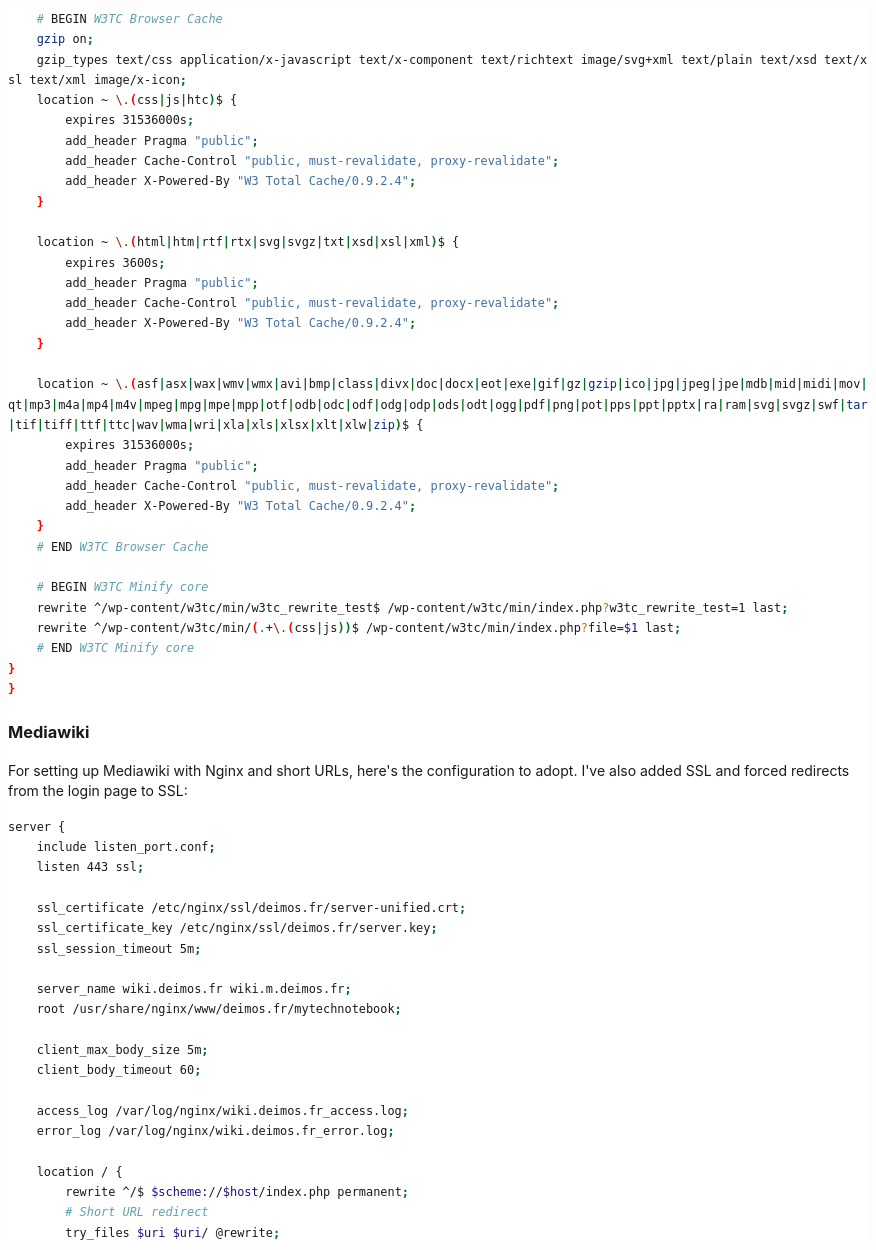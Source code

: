 ``` bash
    # BEGIN W3TC Browser Cache
    gzip on;
    gzip_types text/css application/x-javascript text/x-component text/richtext image/svg+xml text/plain text/xsd text/xsl text/xml image/x-icon;
    location ~ \.(css|js|htc)$ {
        expires 31536000s;
        add_header Pragma "public";
        add_header Cache-Control "public, must-revalidate, proxy-revalidate";
        add_header X-Powered-By "W3 Total Cache/0.9.2.4";
    }

    location ~ \.(html|htm|rtf|rtx|svg|svgz|txt|xsd|xsl|xml)$ {
        expires 3600s;
        add_header Pragma "public";
        add_header Cache-Control "public, must-revalidate, proxy-revalidate";
        add_header X-Powered-By "W3 Total Cache/0.9.2.4";
    }

    location ~ \.(asf|asx|wax|wmv|wmx|avi|bmp|class|divx|doc|docx|eot|exe|gif|gz|gzip|ico|jpg|jpeg|jpe|mdb|mid|midi|mov|qt|mp3|m4a|mp4|m4v|mpeg|mpg|mpe|mpp|otf|odb|odc|odf|odg|odp|ods|odt|ogg|pdf|png|pot|pps|ppt|pptx|ra|ram|svg|svgz|swf|tar|tif|tiff|ttf|ttc|wav|wma|wri|xla|xls|xlsx|xlt|xlw|zip)$ {
        expires 31536000s;
        add_header Pragma "public";
        add_header Cache-Control "public, must-revalidate, proxy-revalidate";
        add_header X-Powered-By "W3 Total Cache/0.9.2.4";
    }
    # END W3TC Browser Cache

    # BEGIN W3TC Minify core
    rewrite ^/wp-content/w3tc/min/w3tc_rewrite_test$ /wp-content/w3tc/min/index.php?w3tc_rewrite_test=1 last;
    rewrite ^/wp-content/w3tc/min/(.+\.(css|js))$ /wp-content/w3tc/min/index.php?file=$1 last;
    # END W3TC Minify core
}
}
```

### Mediawiki

For setting up Mediawiki with Nginx and short URLs, here's the configuration to adopt. I've also added SSL and forced redirects from the login page to SSL:

``` bash
server {
    include listen_port.conf;
    listen 443 ssl;

    ssl_certificate /etc/nginx/ssl/deimos.fr/server-unified.crt;
    ssl_certificate_key /etc/nginx/ssl/deimos.fr/server.key;
    ssl_session_timeout 5m;

    server_name wiki.deimos.fr wiki.m.deimos.fr;
    root /usr/share/nginx/www/deimos.fr/mytechnotebook;

    client_max_body_size 5m;
    client_body_timeout 60;

    access_log /var/log/nginx/wiki.deimos.fr_access.log;
    error_log /var/log/nginx/wiki.deimos.fr_error.log;

    location / {
        rewrite ^/$ $scheme://$host/index.php permanent;
        # Short URL redirect
        try_files $uri $uri/ @rewrite;
```